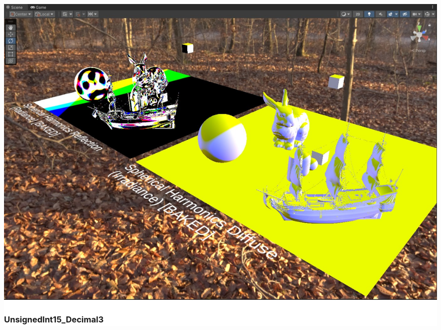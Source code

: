 ![18-UnsignedInt16_Decimal3.jpg](GithubContent/CoefficentPrecison/18-UnsignedInt16_Decimal3.jpg)

### UnsignedInt15_Decimal3
